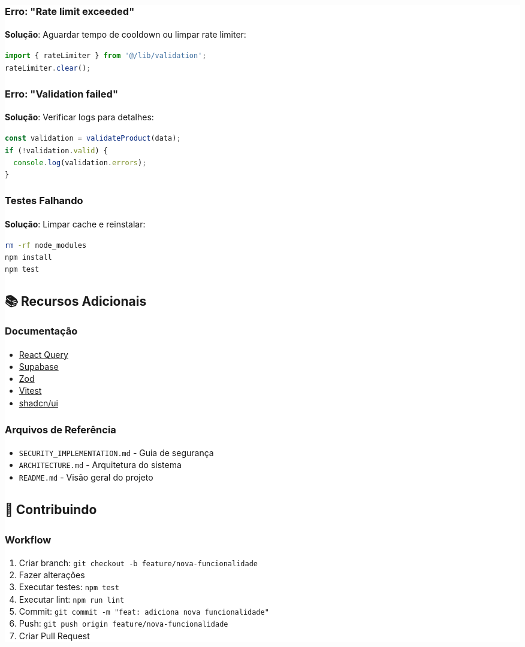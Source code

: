 ### Erro: "Rate limit exceeded"
**Solução**: Aguardar tempo de cooldown ou limpar rate limiter:
```typescript
import { rateLimiter } from '@/lib/validation';
rateLimiter.clear();
```

### Erro: "Validation failed"
**Solução**: Verificar logs para detalhes:
```typescript
const validation = validateProduct(data);
if (!validation.valid) {
  console.log(validation.errors);
}
```

### Testes Falhando
**Solução**: Limpar cache e reinstalar:
```bash
rm -rf node_modules
npm install
npm test
```

## 📚 Recursos Adicionais

### Documentação
- [React Query](https://tanstack.com/query/latest)
- [Supabase](https://supabase.com/docs)
- [Zod](https://zod.dev/)
- [Vitest](https://vitest.dev/)
- [shadcn/ui](https://ui.shadcn.com/)

### Arquivos de Referência
- `SECURITY_IMPLEMENTATION.md` - Guia de segurança
- `ARCHITECTURE.md` - Arquitetura do sistema
- `README.md` - Visão geral do projeto

## 🤝 Contribuindo

### Workflow
1. Criar branch: `git checkout -b feature/nova-funcionalidade`
2. Fazer alterações
3. Executar testes: `npm test`
4. Executar lint: `npm run lint`
5. Commit: `git commit -m "feat: adiciona nova funcionalidade"`
6. Push: `git push origin feature/nova-funcionalidade`
7. Criar Pull Request

